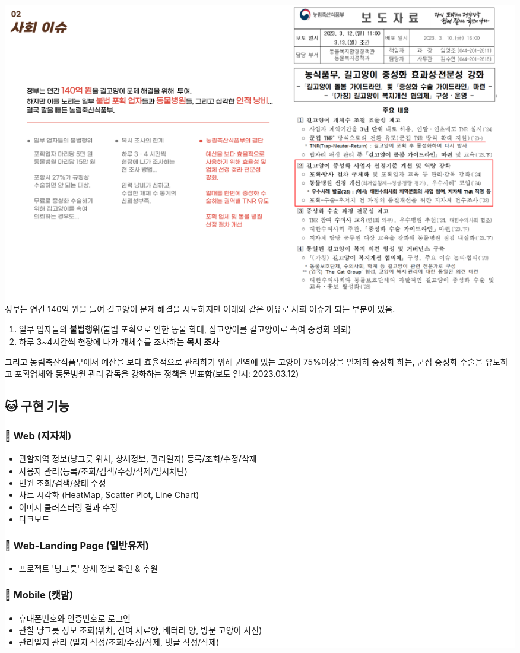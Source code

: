 ![Untitled](README/Untitled%201.png)

정부는 연간 140억 원을 들여 길고양이 문제 해결을 시도하지만 아래와 같은 이유로 사회 이슈가 되는 부분이 있음.

1. 일부 업자들의 **불법행위**(불법 포획으로 인한 동물 학대, 집고양이를 길고양이로 속여 중성화 의뢰)
2. 하루 3~4시간씩 현장에 나가 개체수를 조사하는 **목시 조사**

그리고 농림축산식품부에서 예산을 보다 효율적으로 관리하기 위해 권역에 있는 고양이 75%이상을 일제히 중성화 하는, 군집 중성화 수술을 유도하고 포획업체와 동물병원 관리 감독을 강화하는 정책을 발표함(보도 일시: 2023.03.12)

## 🐱 구현 기능

### 🦋 Web (지자체)

-   관할지역 정보(냥그릇 위치, 상세정보, 관리일지) 등록/조회/수정/삭제
-   사용자 관리(등록/조회/검색/수정/삭제/임시차단)
-   민원 조회/검색/상태 수정
-   차트 시각화 (HeatMap, Scatter Plot, Line Chart)
-   이미지 클러스터링 결과 수정
-   다크모드

### 🦋 Web-Landing Page (일반유저)

-   프로젝트 '냥그릇' 상세 정보 확인 & 후원

### 🦋 Mobile (캣맘)

-   휴대폰번호와 인증번호로 로그인
-   관할 냥그릇 정보 조회(위치, 잔여 사료양, 배터리 양, 방문 고양이 사진)
-   관리일지 관리 (일지 작성/조회/수정/삭제, 댓글 작성/삭제)
